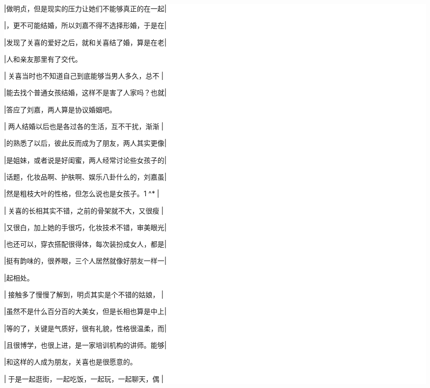 |做明贞，但是现实的压力让她们不能够真正的在一起|

|，更不可能结婚，所以刘嘉不得不选择形婚，于是在|

|发现了关喜的爱好之后，就和关喜结了婚，算是在老|

|人和亲友那里有了交代。

| 关喜当时也不知道自己到底能够当男人多久，总不 |

|能去找个普通女孩结婚，这样不是害了人家吗？也就|

|答应了刘嘉，两人算是协议婚姻吧。

| 两人结婚以后也是各过各的生活，互不干扰，渐渐 |

|的熟悉了以后，彼此反而成为了朋友，两人其实更像|

|是姐妹，或者说是好闺蜜，两人经常讨论些女孩子的|

|话题，化妆品啊、护肤啊、娱乐八卦什么的，刘嘉虽|

|然是粗枝大叶的性格，但怎么说也是女孩子。1 ^* |

| 关喜的长相其实不错，之前的骨架就不大，又很瘦 |

|又很白，加上她的手很巧，化妆技术不错，审美眼光|

|也还可以，穿衣搭配很得体，每次装扮成女人，都是|

|挺有韵味的，很养眼，三个人居然就像好朋友一样一|

|起相处。

| 接触多了慢慢了解到，明贞其实是个不错的姑娘， |

|虽然不是什么百分百的大美女，但是长相也算是中上|

|等的了，关键是气质好，很有礼貌，性格很温柔，而|

|且很博学，也很上进，是一家培训机构的讲师。能够|

|和这样的人成为朋友，关喜也是很愿意的。

| 于是一起逛街，一起吃饭，一起玩，一起聊天，偶 |
